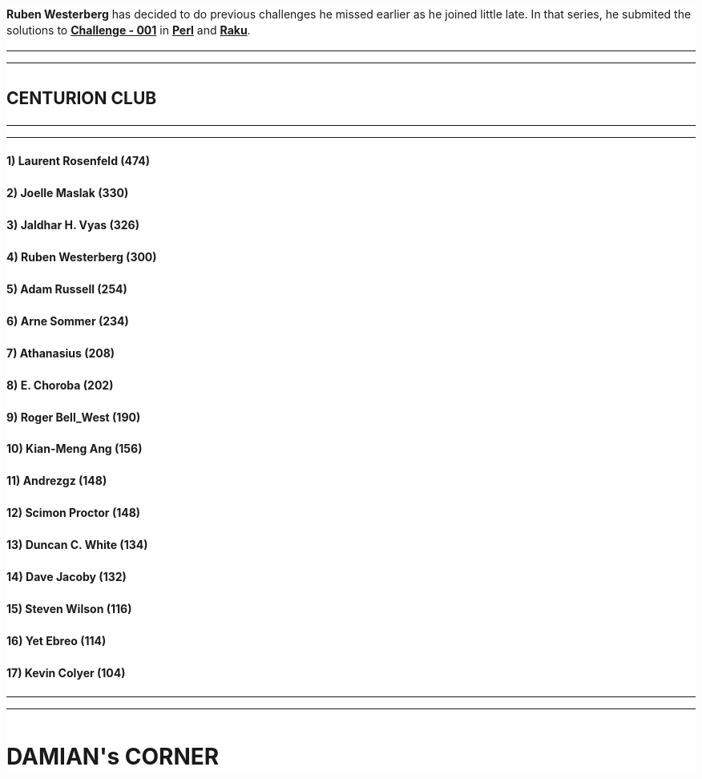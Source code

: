 **Ruben Westerberg** has decided to do previous challenges he missed earlier as he joined little late. In that series, he submited the solutions to [**Challenge - 001**](/blog/a-new-week-a-new-challenge) in [**Perl**](https://github.com/manwar/perlweeklychallenge-club/tree/master/challenge-001/ruben-westerberg/perl5) and [**Raku**](https://github.com/manwar/perlweeklychallenge-club/tree/master/challenge-001/ruben-westerberg/perl6).

***
***

## CENTURION CLUB

***
***

#### 1) Laurent Rosenfeld (**474**)

#### 2) Joelle Maslak (**330**)

#### 3) Jaldhar H. Vyas (**326**)

#### 4) Ruben Westerberg (**300**)

#### 5) Adam Russell (**254**)

#### 6) Arne Sommer (**234**)

#### 7) Athanasius (**208**)

#### 8) E. Choroba (**202**)

#### 9) Roger Bell_West (**190**)

#### 10) Kian-Meng Ang (**156**)

#### 11) Andrezgz (**148**)

#### 12) Scimon Proctor (**148**)

#### 13) Duncan C. White (**134**)

#### 14) Dave Jacoby (**132**)

#### 15) Steven Wilson (**116**)

#### 16) Yet Ebreo (**114**)

#### 17) Kevin Colyer (**104**)

***
***

# DAMIAN's CORNER
